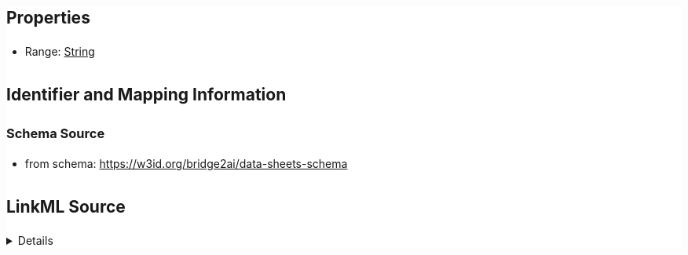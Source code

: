





## Properties

* Range: [String](String.md)





## Identifier and Mapping Information







### Schema Source


* from schema: https://w3id.org/bridge2ai/data-sheets-schema




## LinkML Source

<details></details>